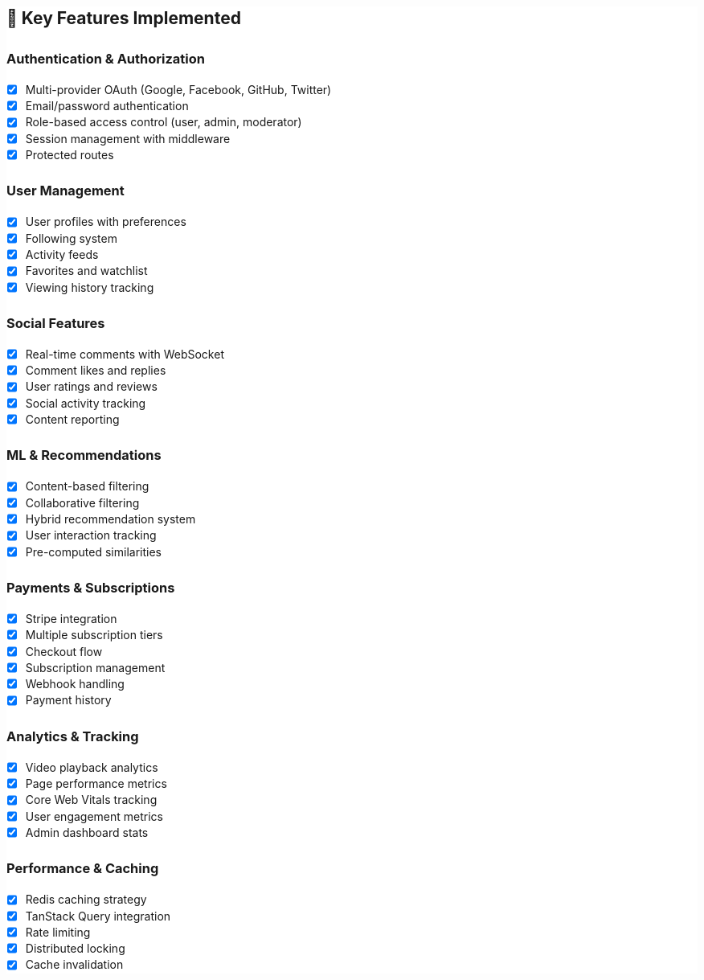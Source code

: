 
## 🚀 Key Features Implemented

### Authentication & Authorization
- [x] Multi-provider OAuth (Google, Facebook, GitHub, Twitter)
- [x] Email/password authentication
- [x] Role-based access control (user, admin, moderator)
- [x] Session management with middleware
- [x] Protected routes

### User Management
- [x] User profiles with preferences
- [x] Following system
- [x] Activity feeds
- [x] Favorites and watchlist
- [x] Viewing history tracking

### Social Features
- [x] Real-time comments with WebSocket
- [x] Comment likes and replies
- [x] User ratings and reviews
- [x] Social activity tracking
- [x] Content reporting

### ML & Recommendations
- [x] Content-based filtering
- [x] Collaborative filtering
- [x] Hybrid recommendation system
- [x] User interaction tracking
- [x] Pre-computed similarities

### Payments & Subscriptions
- [x] Stripe integration
- [x] Multiple subscription tiers
- [x] Checkout flow
- [x] Subscription management
- [x] Webhook handling
- [x] Payment history

### Analytics & Tracking
- [x] Video playback analytics
- [x] Page performance metrics
- [x] Core Web Vitals tracking
- [x] User engagement metrics
- [x] Admin dashboard stats

### Performance & Caching
- [x] Redis caching strategy
- [x] TanStack Query integration
- [x] Rate limiting
- [x] Distributed locking
- [x] Cache invalidation
